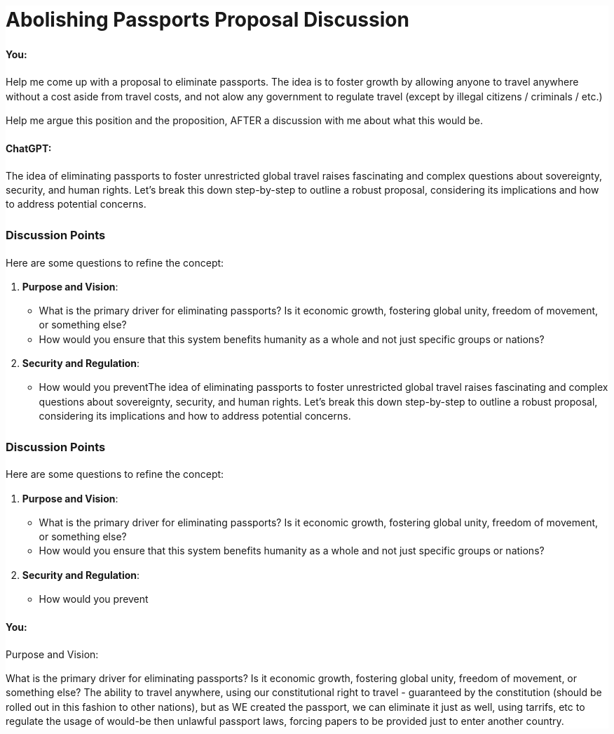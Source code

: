 # Abolishing Passports Proposal Discussion

#### You:
Help me come up with a proposal to eliminate passports. The idea is to foster growth by allowing anyone to travel anywhere without a cost aside from travel costs, and not alow any government to regulate travel (except by illegal citizens / criminals / etc.) 

Help me argue this position and the proposition, AFTER a discussion with me about what this would be. 

#### ChatGPT:
The idea of eliminating passports to foster unrestricted global travel raises fascinating and complex questions about sovereignty, security, and human rights. Let’s break this down step-by-step to outline a robust proposal, considering its implications and how to address potential concerns.

### **Discussion Points**

Here are some questions to refine the concept:

1. **Purpose and Vision**:
   - What is the primary driver for eliminating passports? Is it economic growth, fostering global unity, freedom of movement, or something else?
   - How would you ensure that this system benefits humanity as a whole and not just specific groups or nations?

2. **Security and Regulation**:
   - How would you preventThe idea of eliminating passports to foster unrestricted global travel raises fascinating and complex questions about sovereignty, security, and human rights. Let’s break this down step-by-step to outline a robust proposal, considering its implications and how to address potential concerns.

### **Discussion Points**

Here are some questions to refine the concept:

1. **Purpose and Vision**:
   - What is the primary driver for eliminating passports? Is it economic growth, fostering global unity, freedom of movement, or something else?
   - How would you ensure that this system benefits humanity as a whole and not just specific groups or nations?

2. **Security and Regulation**:
   - How would you prevent


#### You:
Purpose and Vision:

What is the primary driver for eliminating passports? Is it economic growth, fostering global unity, freedom of movement, or something else?
The ability to travel anywhere, using our constitutional right to travel - guaranteed by the constitution (should be rolled out in this fashion to other nations), but as WE created the passport, we can eliminate it just as well, using tarrifs, etc to regulate the usage of would-be then unlawful passport laws, forcing papers to be provided just to enter another country. 
